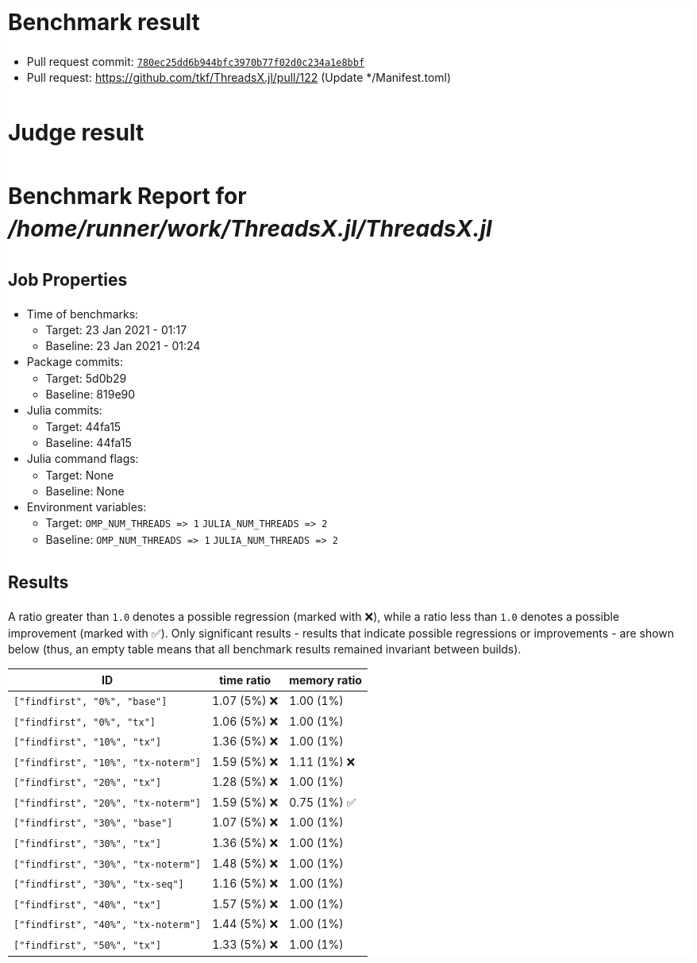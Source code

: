 # Benchmark result

* Pull request commit: [`780ec25dd6b944bfc3970b77f02d0c234a1e8bbf`](https://github.com/tkf/ThreadsX.jl/commit/780ec25dd6b944bfc3970b77f02d0c234a1e8bbf)
* Pull request: <https://github.com/tkf/ThreadsX.jl/pull/122> (Update */Manifest.toml)

# Judge result
# Benchmark Report for */home/runner/work/ThreadsX.jl/ThreadsX.jl*

## Job Properties
* Time of benchmarks:
    - Target: 23 Jan 2021 - 01:17
    - Baseline: 23 Jan 2021 - 01:24
* Package commits:
    - Target: 5d0b29
    - Baseline: 819e90
* Julia commits:
    - Target: 44fa15
    - Baseline: 44fa15
* Julia command flags:
    - Target: None
    - Baseline: None
* Environment variables:
    - Target: `OMP_NUM_THREADS => 1` `JULIA_NUM_THREADS => 2`
    - Baseline: `OMP_NUM_THREADS => 1` `JULIA_NUM_THREADS => 2`

## Results
A ratio greater than `1.0` denotes a possible regression (marked with :x:), while a ratio less
than `1.0` denotes a possible improvement (marked with :white_check_mark:). Only significant results - results
that indicate possible regressions or improvements - are shown below (thus, an empty table means that all
benchmark results remained invariant between builds).

| ID                                                                 | time ratio                   | memory ratio                 |
|--------------------------------------------------------------------|------------------------------|------------------------------|
| `["findfirst", "0%", "base"]`                                      |                1.07 (5%) :x: |                   1.00 (1%)  |
| `["findfirst", "0%", "tx"]`                                        |                1.06 (5%) :x: |                   1.00 (1%)  |
| `["findfirst", "10%", "tx"]`                                       |                1.36 (5%) :x: |                   1.00 (1%)  |
| `["findfirst", "10%", "tx-noterm"]`                                |                1.59 (5%) :x: |                1.11 (1%) :x: |
| `["findfirst", "20%", "tx"]`                                       |                1.28 (5%) :x: |                   1.00 (1%)  |
| `["findfirst", "20%", "tx-noterm"]`                                |                1.59 (5%) :x: | 0.75 (1%) :white_check_mark: |
| `["findfirst", "30%", "base"]`                                     |                1.07 (5%) :x: |                   1.00 (1%)  |
| `["findfirst", "30%", "tx"]`                                       |                1.36 (5%) :x: |                   1.00 (1%)  |
| `["findfirst", "30%", "tx-noterm"]`                                |                1.48 (5%) :x: |                   1.00 (1%)  |
| `["findfirst", "30%", "tx-seq"]`                                   |                1.16 (5%) :x: |                   1.00 (1%)  |
| `["findfirst", "40%", "tx"]`                                       |                1.57 (5%) :x: |                   1.00 (1%)  |
| `["findfirst", "40%", "tx-noterm"]`                                |                1.44 (5%) :x: |                   1.00 (1%)  |
| `["findfirst", "50%", "tx"]`                                       |                1.33 (5%) :x: |                   1.00 (1%)  |